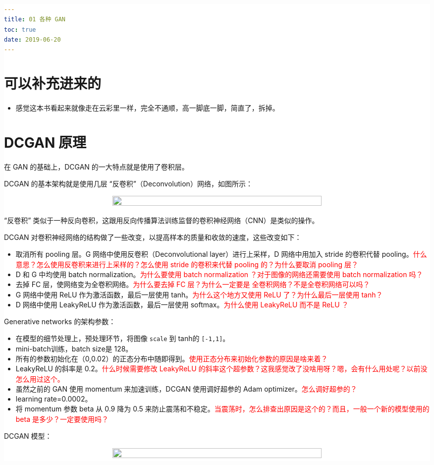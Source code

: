 ```yaml
---
title: 01 各种 GAN
toc: true
date: 2019-06-20
---
```

# 可以补充进来的

- 感觉这本书看起来就像走在云彩里一样，完全不通顺，高一脚底一脚，简直了，拆掉。

# DCGAN 原理

在 GAN 的基础上，DCGAN 的一大特点就是使用了卷积层。


DCGAN 的基本架构就是使用几层 “反卷积”（Deconvolution）网络，如图所示：

<p align="center">
    <img width="70%" height="70%" src="http://images.iterate.site/blog/image/20190620/7u2QThS0bDzF.png?imageslim">
</p>


“反卷积” 类似于一种反向卷积，这跟用反向传播算法训练监督的卷积神经网络（CNN）是类似的操作。

DCGAN 对卷积神经网络的结构做了一些改变，以提高样本的质量和收敛的速度，这些改变如下：

- 取消所有 pooling 层。G 网络中使用反卷积（Deconvolutional layer）进行上采样，D 网络中用加入 stride 的卷积代替 pooling。<span style="color:red;">什么意思？怎么使用反卷积来进行上采样的？怎么使用 stride 的卷积来代替 pooling 的？为什么要取消 pooling 层？</span>
- D 和 G 中均使用 batch normalization。<span style="color:red;">为什么要使用 batch normalization ？对于图像的网络还需要使用 batch normalization 吗？</span>
- 去掉 FC 层，使网络变为全卷积网络。<span style="color:red;">为什么要去掉 FC 层？为什么一定要是 全卷积网络？不是全卷积网络可以吗？</span>
- G 网络中使用 ReLU 作为激活函数，最后一层使用 tanh。<span style="color:red;">为什么这个地方又使用 ReLU 了？为什么最后一层使用 tanh？</span>
- D 网络中使用 LeakyReLU 作为激活函数，最后一层使用 softmax。<span style="color:red;">为什么使用 LeakyReLU 而不是 ReLU ？</span>

Generative networks 的架构参数：

- 在模型的细节处理上，预处理环节，将图像 `scale` 到 tanh的 `[-1,1]`。
- mini-batch训练，batch size是 128。
- 所有的参数初始化在（0,0.02）的正态分布中随即得到。<span style="color:red;">使用正态分布来初始化参数的原因是啥来着？</span>
- LeakyReLU 的斜率是 0.2。<span style="color:red;">什么时候需要修改 LeakyReLU 的斜率这个超参数？这我感觉改了没啥用呀？嗯，会有什么用处呢？以前没怎么用过这个。</span>
- 虽然之前的 GAN 使用 momentum 来加速训练，DCGAN 使用调好超参的 Adam optimizer。<span style="color:red;">怎么调好超参的？</span>
- learning rate=0.0002。
- 将 momentum 参数 beta 从 0.9 降为 0.5 来防止震荡和不稳定。<span style="color:red;">当震荡时，怎么排查出原因是这个的？而且，一般一个新的模型使用的 beta 是多少？一定要使用吗？</span>

DCGAN 模型：

<p align="center">
    <img width="70%" height="70%" src="http://images.iterate.site/blog/image/20190620/XKDV2o3zat7p.png?imageslim">
</p>
